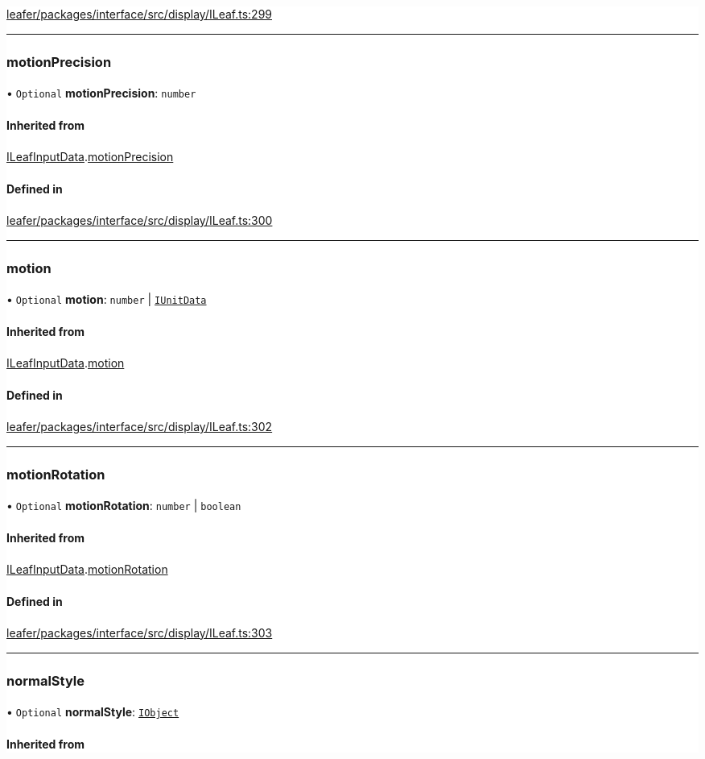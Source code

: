 [leafer/packages/interface/src/display/ILeaf.ts:299](https://github.com/leaferjs/leafer/blob/27e942d/packages/interface/src/display/ILeaf.ts#L299)

___

### motionPrecision

• `Optional` **motionPrecision**: `number`

#### Inherited from

[ILeafInputData](ILeafInputData.md).[motionPrecision](ILeafInputData.md#motionprecision)

#### Defined in

[leafer/packages/interface/src/display/ILeaf.ts:300](https://github.com/leaferjs/leafer/blob/27e942d/packages/interface/src/display/ILeaf.ts#L300)

___

### motion

• `Optional` **motion**: `number` \| [`IUnitData`](IUnitData.md)

#### Inherited from

[ILeafInputData](ILeafInputData.md).[motion](ILeafInputData.md#motion)

#### Defined in

[leafer/packages/interface/src/display/ILeaf.ts:302](https://github.com/leaferjs/leafer/blob/27e942d/packages/interface/src/display/ILeaf.ts#L302)

___

### motionRotation

• `Optional` **motionRotation**: `number` \| `boolean`

#### Inherited from

[ILeafInputData](ILeafInputData.md).[motionRotation](ILeafInputData.md#motionrotation)

#### Defined in

[leafer/packages/interface/src/display/ILeaf.ts:303](https://github.com/leaferjs/leafer/blob/27e942d/packages/interface/src/display/ILeaf.ts#L303)

___

### normalStyle

• `Optional` **normalStyle**: [`IObject`](IObject.md)

#### Inherited from
